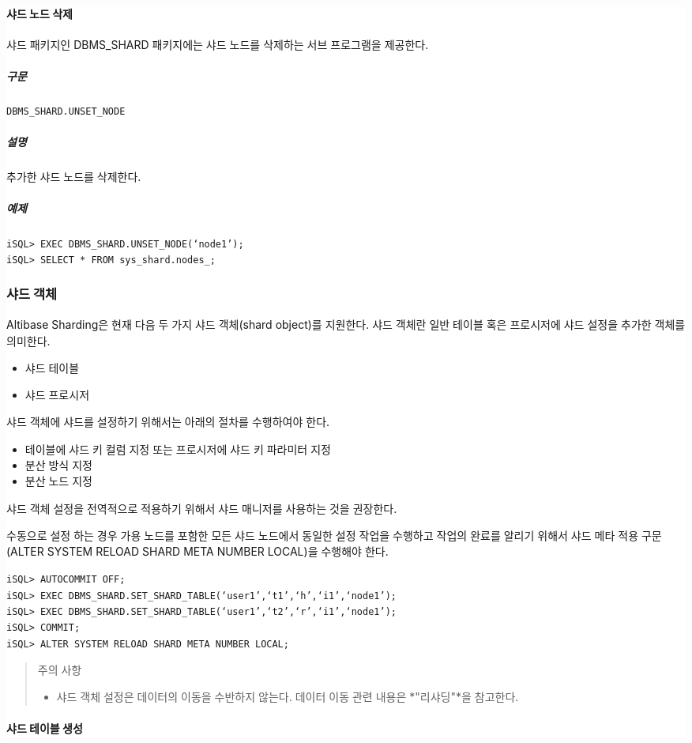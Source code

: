 #### 샤드 노드 삭제

샤드 패키지인 DBMS_SHARD 패키지에는 샤드 노드를 삭제하는 서브 프로그램을
제공한다.

##### 구문

```
DBMS_SHARD.UNSET_NODE
```

##### 설명

추가한 샤드 노드를 삭제한다.

##### 예제

```
iSQL> EXEC DBMS_SHARD.UNSET_NODE(‘node1’);
iSQL> SELECT * FROM sys_shard.nodes_;
```

### 샤드 객체 

Altibase Sharding은 현재 다음 두 가지 샤드 객체(shard object)를 지원한다. 샤드
객체란 일반 테이블 혹은 프로시저에 샤드 설정을 추가한 객체를 의미한다.

-   샤드 테이블

-   샤드 프로시저

샤드 객체에 샤드를 설정하기 위해서는 아래의 절차를 수행하여야 한다.

-   테이블에 샤드 키 컬럼 지정 또는 프로시저에 샤드 키 파라미터 지정
-   분산 방식 지정
-   분산 노드 지정

샤드 객체 설정을 전역적으로 적용하기 위해서 샤드 매니저를 사용하는 것을
권장한다.

수동으로 설정 하는 경우 가용 노드를 포함한 모든 샤드 노드에서 동일한 설정 작업을
수행하고 작업의 완료를 알리기 위해서 샤드 메타 적용 구문(ALTER SYSTEM RELOAD
SHARD META NUMBER LOCAL)을 수행해야 한다.

```
iSQL> AUTOCOMMIT OFF;
iSQL> EXEC DBMS_SHARD.SET_SHARD_TABLE(‘user1’,‘t1’,‘h’,‘i1’,‘node1’);
iSQL> EXEC DBMS_SHARD.SET_SHARD_TABLE(‘user1’,‘t2’,‘r’,‘i1’,‘node1’);
iSQL> COMMIT;
iSQL> ALTER SYSTEM RELOAD SHARD META NUMBER LOCAL;
```

> 주의 사항
>
> * 샤드 객체 설정은 데이터의 이동을 수반하지 않는다. 데이터 이동 관련 내용은 *"리샤딩"*을 참고한다. 

#### 샤드 테이블 생성
